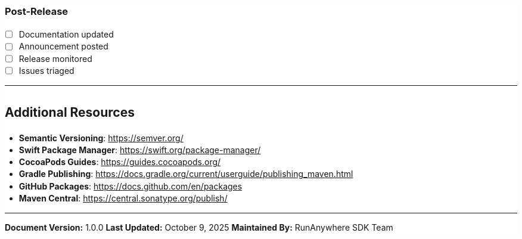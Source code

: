 ### Post-Release
- [ ] Documentation updated
- [ ] Announcement posted
- [ ] Release monitored
- [ ] Issues triaged

---

## Additional Resources

- **Semantic Versioning**: https://semver.org/
- **Swift Package Manager**: https://swift.org/package-manager/
- **CocoaPods Guides**: https://guides.cocoapods.org/
- **Gradle Publishing**: https://docs.gradle.org/current/userguide/publishing_maven.html
- **GitHub Packages**: https://docs.github.com/en/packages
- **Maven Central**: https://central.sonatype.org/publish/

---

**Document Version:** 1.0.0
**Last Updated:** October 9, 2025
**Maintained By:** RunAnywhere SDK Team
